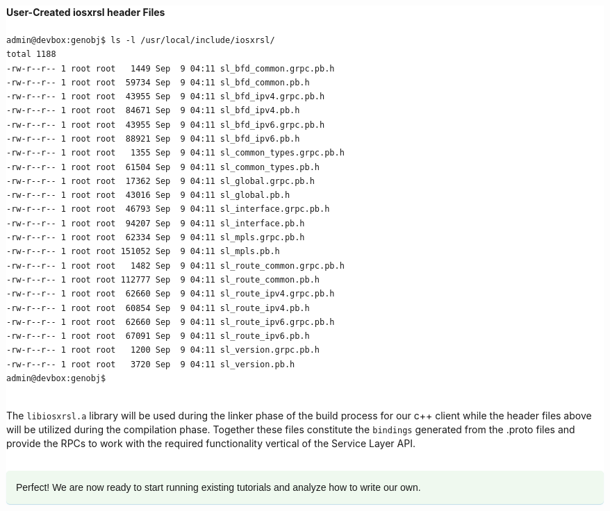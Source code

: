 #### User-Created iosxrsl header Files

```
admin@devbox:genobj$ ls -l /usr/local/include/iosxrsl/
total 1188
-rw-r--r-- 1 root root   1449 Sep  9 04:11 sl_bfd_common.grpc.pb.h
-rw-r--r-- 1 root root  59734 Sep  9 04:11 sl_bfd_common.pb.h
-rw-r--r-- 1 root root  43955 Sep  9 04:11 sl_bfd_ipv4.grpc.pb.h
-rw-r--r-- 1 root root  84671 Sep  9 04:11 sl_bfd_ipv4.pb.h
-rw-r--r-- 1 root root  43955 Sep  9 04:11 sl_bfd_ipv6.grpc.pb.h
-rw-r--r-- 1 root root  88921 Sep  9 04:11 sl_bfd_ipv6.pb.h
-rw-r--r-- 1 root root   1355 Sep  9 04:11 sl_common_types.grpc.pb.h
-rw-r--r-- 1 root root  61504 Sep  9 04:11 sl_common_types.pb.h
-rw-r--r-- 1 root root  17362 Sep  9 04:11 sl_global.grpc.pb.h
-rw-r--r-- 1 root root  43016 Sep  9 04:11 sl_global.pb.h
-rw-r--r-- 1 root root  46793 Sep  9 04:11 sl_interface.grpc.pb.h
-rw-r--r-- 1 root root  94207 Sep  9 04:11 sl_interface.pb.h
-rw-r--r-- 1 root root  62334 Sep  9 04:11 sl_mpls.grpc.pb.h
-rw-r--r-- 1 root root 151052 Sep  9 04:11 sl_mpls.pb.h
-rw-r--r-- 1 root root   1482 Sep  9 04:11 sl_route_common.grpc.pb.h
-rw-r--r-- 1 root root 112777 Sep  9 04:11 sl_route_common.pb.h
-rw-r--r-- 1 root root  62660 Sep  9 04:11 sl_route_ipv4.grpc.pb.h
-rw-r--r-- 1 root root  60854 Sep  9 04:11 sl_route_ipv4.pb.h
-rw-r--r-- 1 root root  62660 Sep  9 04:11 sl_route_ipv6.grpc.pb.h
-rw-r--r-- 1 root root  67091 Sep  9 04:11 sl_route_ipv6.pb.h
-rw-r--r-- 1 root root   1200 Sep  9 04:11 sl_version.grpc.pb.h
-rw-r--r-- 1 root root   3720 Sep  9 04:11 sl_version.pb.h
admin@devbox:genobj$


```

The `libiosxrsl.a` library will be used during the linker phase of the build process for our c++ client while the header files above will be utilized during the compilation phase. Together these files constitute the `bindings` generated from the .proto files and provide the RPCs to work with the required functionality vertical of the Service Layer API.


<p style="margin: 2em 0!important;padding: 1em;font-family: CiscoSans,Arial,Helvetica,sans-serif;font-size: 1em !important;text-indent: initial;background-color: #eff9ef;border-radius: 5px;box-shadow: 0 1px 1px rgba(0,127,171,0.25);"> Perfect! We are now ready to start running existing tutorials and analyze how to write our own.</p>

